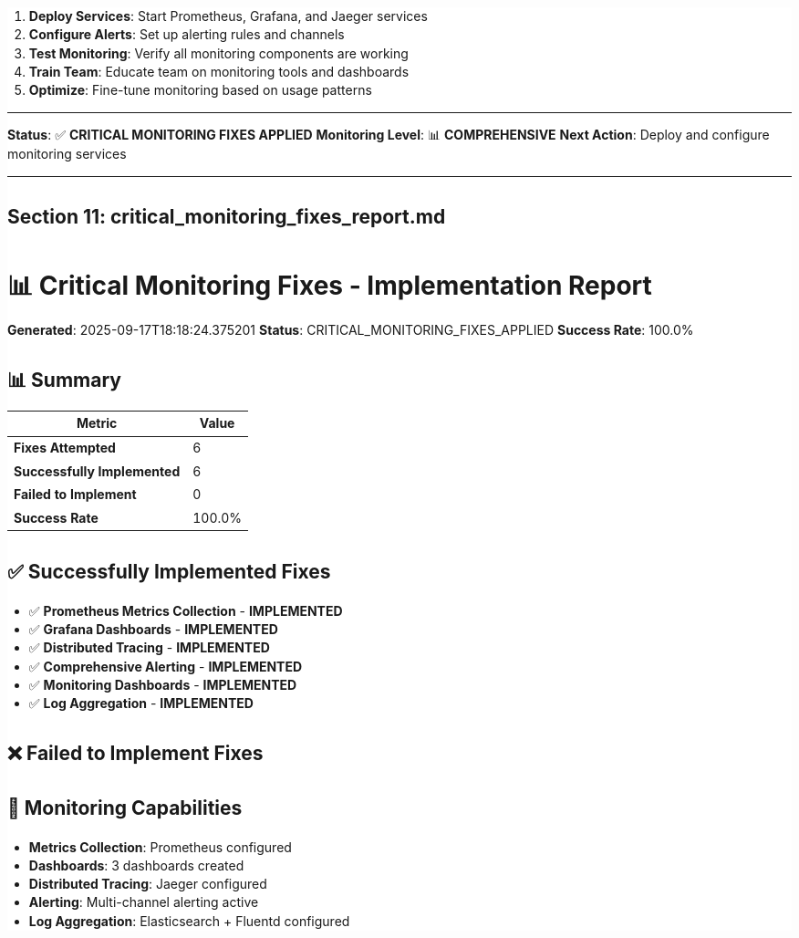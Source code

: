 1. **Deploy Services**: Start Prometheus, Grafana, and Jaeger services
2. **Configure Alerts**: Set up alerting rules and channels
3. **Test Monitoring**: Verify all monitoring components are working
4. **Train Team**: Educate team on monitoring tools and dashboards
5. **Optimize**: Fine-tune monitoring based on usage patterns

---

**Status**: ✅ **CRITICAL MONITORING FIXES APPLIED**
**Monitoring Level**: 📊 **COMPREHENSIVE**
**Next Action**: Deploy and configure monitoring services

---

## Section 11: critical_monitoring_fixes_report.md

# 📊 Critical Monitoring Fixes - Implementation Report

**Generated**: 2025-09-17T18:18:24.375201
**Status**: CRITICAL_MONITORING_FIXES_APPLIED
**Success Rate**: 100.0%

## 📊 Summary

| Metric                       | Value  |
| ---------------------------- | ------ |
| **Fixes Attempted**          | 6      |
| **Successfully Implemented** | 6      |
| **Failed to Implement**      | 0      |
| **Success Rate**             | 100.0% |

## ✅ Successfully Implemented Fixes

- ✅ **Prometheus Metrics Collection** - **IMPLEMENTED**
- ✅ **Grafana Dashboards** - **IMPLEMENTED**
- ✅ **Distributed Tracing** - **IMPLEMENTED**
- ✅ **Comprehensive Alerting** - **IMPLEMENTED**
- ✅ **Monitoring Dashboards** - **IMPLEMENTED**
- ✅ **Log Aggregation** - **IMPLEMENTED**

## ❌ Failed to Implement Fixes

## 🔧 Monitoring Capabilities

- **Metrics Collection**: Prometheus configured
- **Dashboards**: 3 dashboards created
- **Distributed Tracing**: Jaeger configured
- **Alerting**: Multi-channel alerting active
- **Log Aggregation**: Elasticsearch + Fluentd configured
